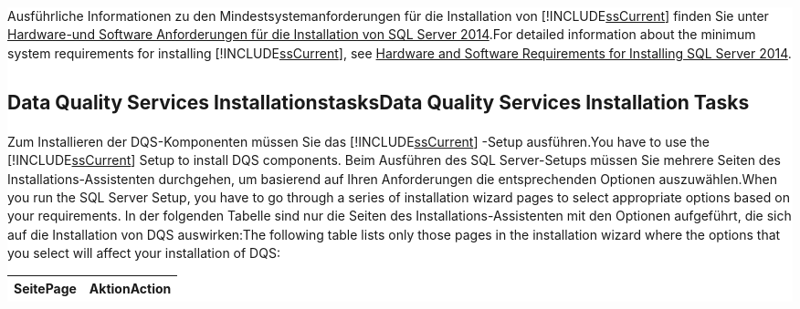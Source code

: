 <span data-ttu-id="1d250-140">Ausführliche Informationen zu den Mindestsystemanforderungen für die Installation von [!INCLUDE[ssCurrent](../../includes/sscurrent-md.md)] finden Sie unter [Hardware-und Software Anforderungen für die Installation von SQL Server 2014](../../sql-server/install/hardware-and-software-requirements-for-installing-sql-server.md).</span><span class="sxs-lookup"><span data-stu-id="1d250-140">For detailed information about the minimum system requirements for installing [!INCLUDE[ssCurrent](../../includes/sscurrent-md.md)], see [Hardware and Software Requirements for Installing SQL Server 2014](../../sql-server/install/hardware-and-software-requirements-for-installing-sql-server.md).</span></span>  
  
##  <a name="data-quality-services-installation-tasks"></a><a name="DQSInstallation"></a> <span data-ttu-id="1d250-141">Data Quality Services Installationstasks</span><span class="sxs-lookup"><span data-stu-id="1d250-141">Data Quality Services Installation Tasks</span></span>  
 <span data-ttu-id="1d250-142">Zum Installieren der DQS-Komponenten müssen Sie das [!INCLUDE[ssCurrent](../../includes/sscurrent-md.md)] -Setup ausführen.</span><span class="sxs-lookup"><span data-stu-id="1d250-142">You have to use the [!INCLUDE[ssCurrent](../../includes/sscurrent-md.md)] Setup to install DQS components.</span></span> <span data-ttu-id="1d250-143">Beim Ausführen des SQL Server-Setups müssen Sie mehrere Seiten des Installations-Assistenten durchgehen, um basierend auf Ihren Anforderungen die entsprechenden Optionen auszuwählen.</span><span class="sxs-lookup"><span data-stu-id="1d250-143">When you run the SQL Server Setup, you have to go through a series of installation wizard pages to select appropriate options based on your requirements.</span></span> <span data-ttu-id="1d250-144">In der folgenden Tabelle sind nur die Seiten des Installations-Assistenten mit den Optionen aufgeführt, die sich auf die Installation von DQS auswirken:</span><span class="sxs-lookup"><span data-stu-id="1d250-144">The following table lists only those pages in the installation wizard where the options that you select will affect your installation of DQS:</span></span>  
  
|<span data-ttu-id="1d250-145">Seite</span><span class="sxs-lookup"><span data-stu-id="1d250-145">Page</span></span>|<span data-ttu-id="1d250-146">Aktion</span><span class="sxs-lookup"><span data-stu-id="1d250-146">Action</span></span>|  
|----------|------------|  